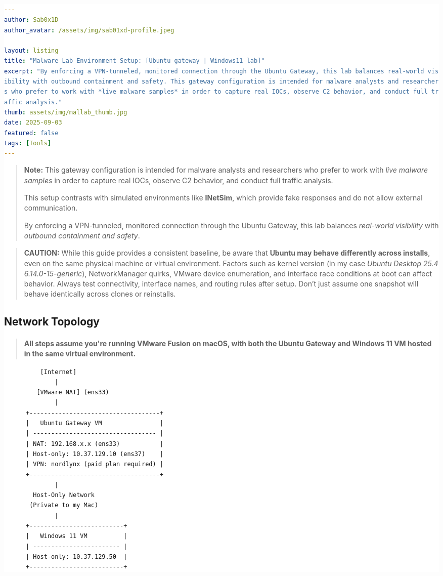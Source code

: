 ```yaml
---
author: Sab0x1D
author_avatar: /assets/img/sab01xd-profile.jpeg

layout: listing
title: "Malware Lab Environment Setup: [Ubuntu-gateway | Windows11-lab]"
excerpt: "By enforcing a VPN-tunneled, monitored connection through the Ubuntu Gateway, this lab balances real-world visibility with outbound containment and safety. This gateway configuration is intended for malware analysts and researchers who prefer to work with *live malware samples* in order to capture real IOCs, observe C2 behavior, and conduct full traffic analysis."
thumb: assets/img/mallab_thumb.jpg
date: 2025-09-03
featured: false
tags: [Tools]
---
```


> **Note:** This gateway configuration is intended for malware analysts and researchers who prefer to work with *live malware samples* in order to capture real IOCs, observe C2 behavior, and conduct full traffic analysis.  
>
> This setup contrasts with simulated environments like **INetSim**, which provide fake responses and do not allow external communication.  
>
> By enforcing a VPN-tunneled, monitored connection through the Ubuntu Gateway, this lab balances *real-world visibility* with *outbound containment and safety*.

> **CAUTION:** While this guide provides a consistent baseline, be aware that **Ubuntu may behave differently across installs**, even on the same physical machine or virtual environment. Factors such as kernel version (in my case *Ubuntu Desktop 25.4* *6.14.0-15-generic*), NetworkManager quirks, VMware device enumeration, and interface race conditions at boot can affect behavior. Always test connectivity, interface names, and routing rules after setup. Don’t just assume one snapshot will behave identically across clones or reinstalls.



## Network Topology
> **All steps assume you're running VMware Fusion on macOS, with both the Ubuntu Gateway and Windows 11 VM hosted in the same virtual environment.**

```text
          [Internet]
              |
         [VMware NAT] (ens33)
              |
      +------------------------------------+
      |   Ubuntu Gateway VM                |
      | ---------------------------------- |
      | NAT: 192.168.x.x (ens33)           |
      | Host-only: 10.37.129.10 (ens37)    |
      | VPN: nordlynx (paid plan required) |
      +------------------------------------+
              |
        Host-Only Network
       (Private to my Mac)
              |
      +--------------------------+
      |   Windows 11 VM          |
      | ------------------------ | 
      | Host-only: 10.37.129.50  |
      +--------------------------+
```
